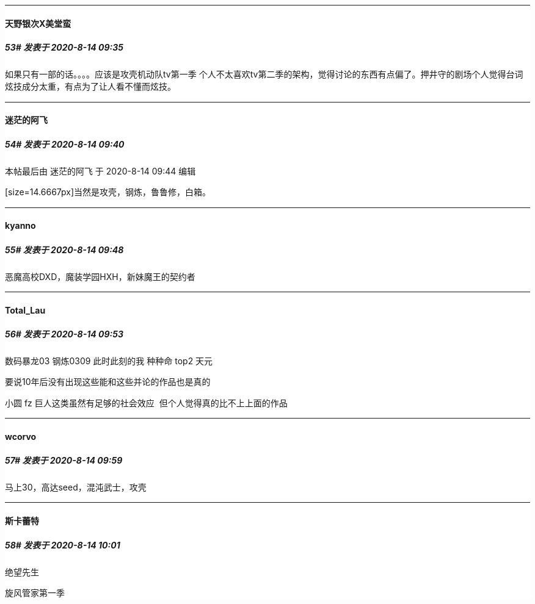 
-----

####  天野银次X美堂蛮  
##### 53#       发表于 2020-8-14 09:35


如果只有一部的话。。。。应该是攻壳机动队tv第一季 个人不太喜欢tv第二季的架构，觉得讨论的东西有点偏了。押井守的剧场个人觉得台词炫技成分太重，有点为了让人看不懂而炫技。


-----

####  迷茫的阿飞  
##### 54#       发表于 2020-8-14 09:40


 本帖最后由 迷茫的阿飞 于 2020-8-14 09:44 编辑 

[size=14.6667px]当然是攻壳，钢炼，鲁鲁修，白箱。


-----

####  kyanno  
##### 55#       发表于 2020-8-14 09:48


恶魔高校DXD，魔装学园HXH，新妹魔王的契约者


-----

####  Total_Lau  
##### 56#       发表于 2020-8-14 09:53


数码暴龙03 钢炼0309 此时此刻的我 种种命 top2 天元

要说10年后没有出现这些能和这些并论的作品也是真的

小圆 fz 巨人这类虽然有足够的社会效应  但个人觉得真的比不上上面的作品


-----

####  wcorvo  
##### 57#       发表于 2020-8-14 09:59


马上30，高达seed，混沌武士，攻壳


-----

####  斯卡蕾特  
##### 58#       发表于 2020-8-14 10:01


绝望先生

旋风管家第一季
